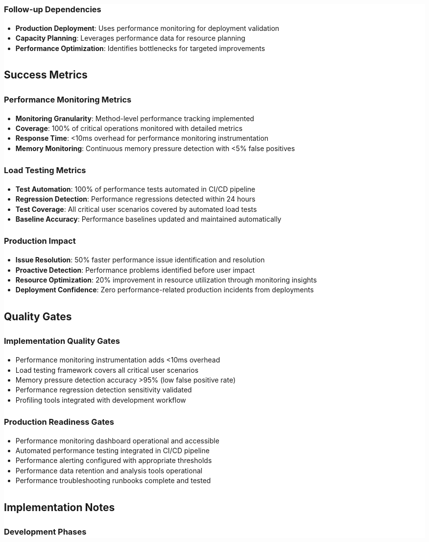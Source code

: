 ### Follow-up Dependencies

- **Production Deployment**: Uses performance monitoring for deployment validation
- **Capacity Planning**: Leverages performance data for resource planning
- **Performance Optimization**: Identifies bottlenecks for targeted improvements

## Success Metrics

### Performance Monitoring Metrics

- **Monitoring Granularity**: Method-level performance tracking implemented
- **Coverage**: 100% of critical operations monitored with detailed metrics
- **Response Time**: <10ms overhead for performance monitoring instrumentation
- **Memory Monitoring**: Continuous memory pressure detection with <5% false positives

### Load Testing Metrics

- **Test Automation**: 100% of performance tests automated in CI/CD pipeline
- **Regression Detection**: Performance regressions detected within 24 hours
- **Test Coverage**: All critical user scenarios covered by automated load tests
- **Baseline Accuracy**: Performance baselines updated and maintained automatically

### Production Impact

- **Issue Resolution**: 50% faster performance issue identification and resolution
- **Proactive Detection**: Performance problems identified before user impact
- **Resource Optimization**: 20% improvement in resource utilization through monitoring insights
- **Deployment Confidence**: Zero performance-related production incidents from deployments

## Quality Gates

### Implementation Quality Gates

- Performance monitoring instrumentation adds <10ms overhead
- Load testing framework covers all critical user scenarios
- Memory pressure detection accuracy >95% (low false positive rate)
- Performance regression detection sensitivity validated
- Profiling tools integrated with development workflow

### Production Readiness Gates

- Performance monitoring dashboard operational and accessible
- Automated performance testing integrated in CI/CD pipeline
- Performance alerting configured with appropriate thresholds
- Performance data retention and analysis tools operational
- Performance troubleshooting runbooks complete and tested

## Implementation Notes

### Development Phases
